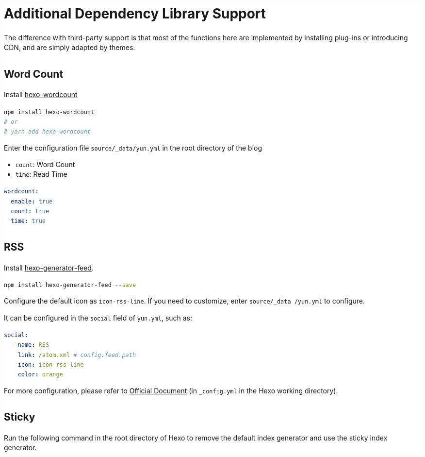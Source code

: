 # Additional Dependency Library Support

The difference with third-party support is that most of the functions here are implemented by installing plug-ins or introducing CDN, and are simply adapted by themes.

## Word Count

Install [hexo-wordcount](https://github.com/willin/hexo-wordcount)

```sh
npm install hexo-wordcount
# or
# yarn add hexo-wordcount
```

Enter the configuration file `source/_data/yun.yml` in the root directory of the blog

- `count`: Word Count
- `time`: Read Time

```yaml
wordcount:
  enable: true
  count: true
  time: true
```

## RSS

Install [hexo-generator-feed](https://github.com/hexojs/hexo-generator-feed).

```sh
npm install hexo-generator-feed --save
```

Configure the default icon as `icon-rss-line`. If you need to customize, enter `source/_data /yun.yml` to configure.

It can be configured in the `social` field of `yun.yml`, such as:

```yaml
social:
  - name: RSS
    link: /atom.xml # config.feed.path
    icon: icon-rss-line
    color: orange
```

For more configuration, please refer to [Official Document](https://github.com/hexojs/hexo-generator-feed) (in `_config.yml` in the Hexo working directory).

## Sticky

Run the following command in the root directory of Hexo to remove the default index generator and use the sticky index generator.
